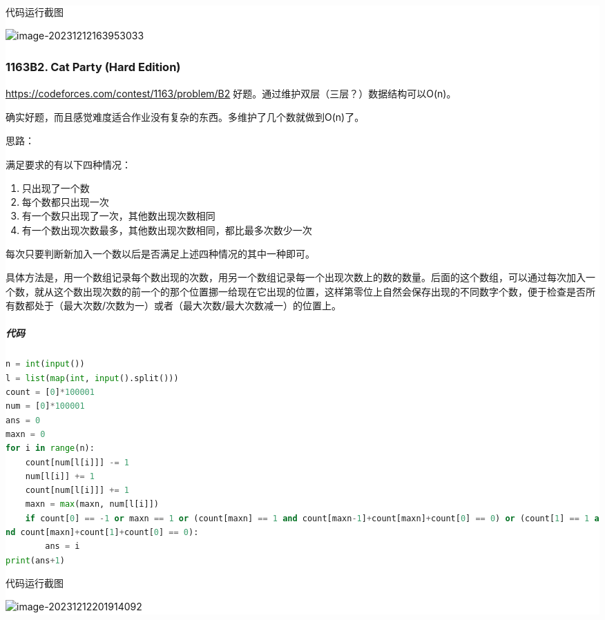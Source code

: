 

代码运行截图

![image-20231212163953033](C:\Users\Administrator\AppData\Roaming\Typora\typora-user-images\image-20231212163953033.png)



### 1163B2. Cat Party (Hard Edition)

https://codeforces.com/contest/1163/problem/B2
好题。通过维护双层（三层？）数据结构可以O(n)。

确实好题，而且感觉难度适合作业没有复杂的东西。多维护了几个数就做到O(n)了。



思路：

满足要求的有以下四种情况：

1. 只出现了一个数
2. 每个数都只出现一次
3. 有一个数只出现了一次，其他数出现次数相同
4. 有一个数出现次数最多，其他数出现次数相同，都比最多次数少一次

每次只要判断新加入一个数以后是否满足上述四种情况的其中一种即可。

具体方法是，用一个数组记录每个数出现的次数，用另一个数组记录每一个出现次数上的数的数量。后面的这个数组，可以通过每次加入一个数，就从这个数出现次数的前一个的那个位置挪一给现在它出现的位置，这样第零位上自然会保存出现的不同数字个数，便于检查是否所有数都处于（最大次数/次数为一）或者（最大次数/最大次数减一）的位置上。

##### 代码

```python
n = int(input())
l = list(map(int, input().split()))
count = [0]*100001
num = [0]*100001
ans = 0
maxn = 0
for i in range(n):
    count[num[l[i]]] -= 1
    num[l[i]] += 1
    count[num[l[i]]] += 1
    maxn = max(maxn, num[l[i]])
    if count[0] == -1 or maxn == 1 or (count[maxn] == 1 and count[maxn-1]+count[maxn]+count[0] == 0) or (count[1] == 1 and count[maxn]+count[1]+count[0] == 0):
        ans = i
print(ans+1)

```



代码运行截图

![image-20231212201914092](C:\Users\Administrator\AppData\Roaming\Typora\typora-user-images\image-20231212201914092.png)


